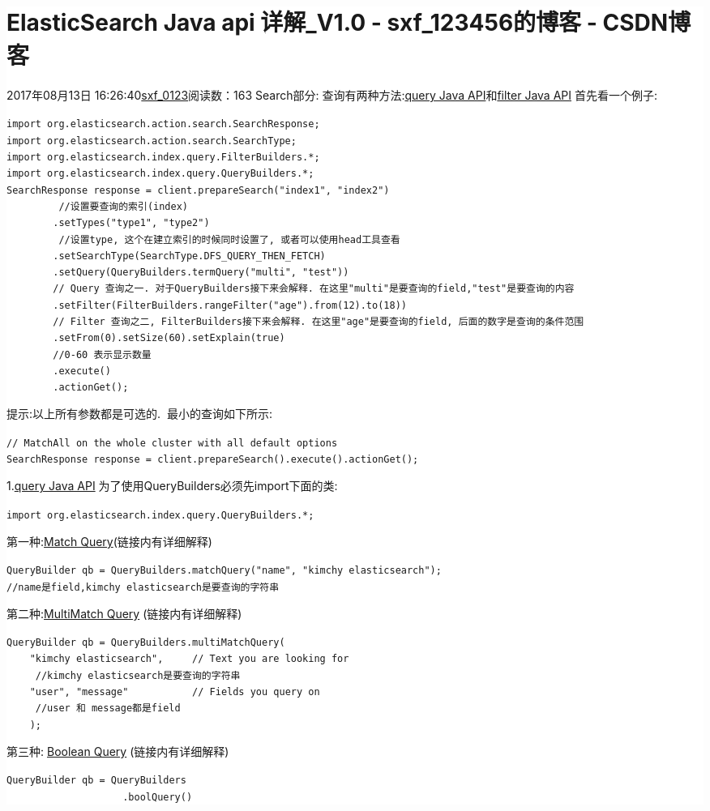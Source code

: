 # ElasticSearch Java api 详解_V1.0 - sxf_123456的博客 - CSDN博客
2017年08月13日 16:26:40[sxf_0123](https://me.csdn.net/sxf_123456)阅读数：163
Search部分:
查询有两种方法:[query
 Java API](http://www.elasticsearch.org/guide/en/elasticsearch/client/java-api/0.90/query-dsl-queries.html)和[filter
 Java API](http://www.elasticsearch.org/guide/en/elasticsearch/client/java-api/0.90/query-dsl-filters.html)
首先看一个例子:
```
import org.elasticsearch.action.search.SearchResponse;
import org.elasticsearch.action.search.SearchType;
import org.elasticsearch.index.query.FilterBuilders.*;
import org.elasticsearch.index.query.QueryBuilders.*;
SearchResponse response = client.prepareSearch("index1", "index2")
         //设置要查询的索引(index)
        .setTypes("type1", "type2")
         //设置type, 这个在建立索引的时候同时设置了, 或者可以使用head工具查看
        .setSearchType(SearchType.DFS_QUERY_THEN_FETCH)
        .setQuery(QueryBuilders.termQuery("multi", "test"))             
        // Query 查询之一. 对于QueryBuilders接下来会解释. 在这里"multi"是要查询的field,"test"是要查询的内容
        .setFilter(FilterBuilders.rangeFilter("age").from(12).to(18))   
        // Filter 查询之二, FilterBuilders接下来会解释. 在这里"age"是要查询的field, 后面的数字是查询的条件范围
        .setFrom(0).setSize(60).setExplain(true)
        //0-60 表示显示数量
        .execute()
        .actionGet();
```
提示:以上所有参数都是可选的. 
最小的查询如下所示:
```
// MatchAll on the whole cluster with all default options
SearchResponse response = client.prepareSearch().execute().actionGet();
```
1.[query
 Java API](http://www.elasticsearch.org/guide/en/elasticsearch/client/java-api/0.90/query-dsl-queries.html)[](http://www.elasticsearch.org/guide/en/elasticsearch/client/java-api/0.90/query-dsl-queries.html)
为了使用QueryBuilders必须先import下面的类:
```
import org.elasticsearch.index.query.QueryBuilders.*;
```
第一种:[Match
 Query](http://www.elasticsearch.org/guide/en/elasticsearch/reference/0.90/query-dsl-match-query.html)(链接内有详细解释)
```
QueryBuilder qb = QueryBuilders.matchQuery("name", "kimchy elasticsearch");
//name是field,kimchy elasticsearch是要查询的字符串
```
第二种:[MultiMatch Query](http://www.elasticsearch.org/guide/en/elasticsearch/reference/0.90/query-dsl-multi-match-query.html) (链接内有详细解释)
```
QueryBuilder qb = QueryBuilders.multiMatchQuery(
    "kimchy elasticsearch",     // Text you are looking for
     //kimchy elasticsearch是要查询的字符串
    "user", "message"           // Fields you query on
     //user 和 message都是field
    );
```
第三种: [Boolean Query](http://www.elasticsearch.org/guide/en/elasticsearch/reference/0.90/query-dsl-bool-query.html) (链接内有详细解释)
```
QueryBuilder qb = QueryBuilders
                    .boolQuery()
```